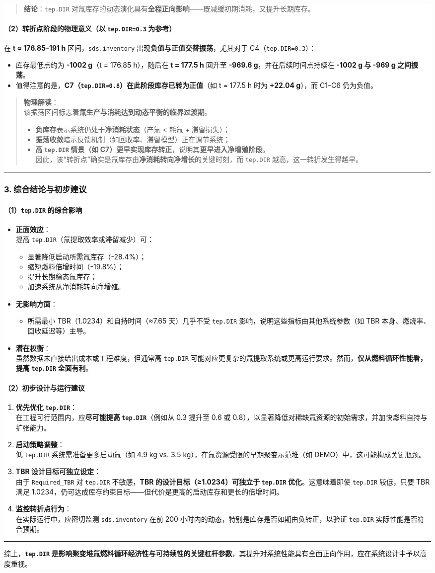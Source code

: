 > **结论**：`tep.DIR` 对氚库存的动态演化具有**全程正向影响**——既减缓初期消耗，又提升长期库存。

#### （2）转折点阶段的物理意义（以 `tep.DIR=0.3` 为参考）

在 **t ≈ 176.85–191 h** 区间，`sds.inventory` 出现**负值与正值交替振荡**，尤其对于 C4（`tep.DIR=0.3`）：
- 库存最低点约为 **-1002 g**（t = 176.85 h），随后在 **t = 177.5 h** 回升至 **-969.6 g**，并在后续时间点持续在 **-1002 g 与 -969 g 之间振荡**。
- 值得注意的是，**C7（`tep.DIR=0.8`）在此阶段库存已转为正值**（如 t = 177.5 h 时为 **+22.04 g**），而 C1–C6 仍为负值。

> **物理解读**：  
> 该振荡区间标志着**氚生产与消耗达到动态平衡的临界过渡期**。  
> - **负库存**表示系统仍处于**净消耗状态**（产氚 < 耗氚 + 滞留损失）；  
> - **振荡收敛**暗示反馈机制（如回收率、滞留模型）正在调节系统；  
> - **高 `tep.DIR` 情景（如 C7）更早实现库存转正**，说明其**更早进入净增殖阶段**。  
> 因此，该“转折点”确实是氚库存由**净消耗转向净增长**的关键时刻，而 `tep.DIR` 越高，这一转折发生得越早。

---

### 3. 综合结论与初步建议

#### （1）`tep.DIR` 的综合影响

- **正面效应**：  
  提高 `tep.DIR`（氚提取效率或滞留减少）可：
  - 显著降低启动所需氚库存（-28.4%）；
  - 缩短燃料倍增时间（-19.8%）；
  - 提升长期稳态氚库存；
  - 加速系统从净消耗转向净增殖。

- **无影响方面**：  
  - 所需最小 TBR（1.0234）和自持时间（≈7.65 天）几乎不受 `tep.DIR` 影响，说明这些指标由其他系统参数（如 TBR 本身、燃烧率、回收延迟等）主导。

- **潜在权衡**：  
  虽然数据未直接给出成本或工程难度，但通常高 `tep.DIR` 可能对应更复杂的氚提取系统或更高运行要求。然而，**仅从燃料循环性能看，提高 `tep.DIR` 全面有利**。

#### （2）初步设计与运行建议

1. **优先优化 `tep.DIR`**：  
   在工程可行范围内，应**尽可能提高 `tep.DIR`**（例如从 0.3 提升至 0.6 或 0.8），以显著降低对稀缺氚资源的初始需求，并加快燃料自持与扩张能力。

2. **启动策略调整**：  
   低 `tep.DIR` 系统需准备更多启动氚（如 4.9 kg vs. 3.5 kg），在氚资源受限的早期聚变示范堆（如 DEMO）中，这可能构成关键瓶颈。

3. **TBR 设计目标可独立设定**：  
   由于 `Required_TBR` 对 `tep.DIR` 不敏感，**TBR 的设计目标（≥1.0234）可独立于 `tep.DIR` 优化**。这意味着即使 `tep.DIR` 较低，只要 TBR 满足 1.0234，仍可达成库存约束目标——但代价是更高的启动库存和更长的倍增时间。

4. **监控转折点行为**：  
   在实际运行中，应密切监测 `sds.inventory` 在前 200 小时内的动态，特别是库存是否如期由负转正，以验证 `tep.DIR` 实际性能是否符合预期。

---

综上，**`tep.DIR` 是影响聚变堆氚燃料循环经济性与可持续性的关键杠杆参数**，其提升对系统性能具有全面正向作用，应在系统设计中予以高度重视。
```
